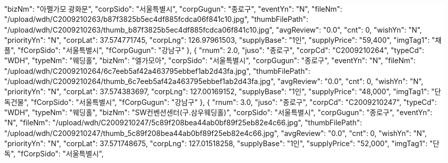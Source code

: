 "bizNm": "아펠가모 광화문",
"corpSido": "서울특별시",
"corpGugun": "종로구",
"eventYn": "N",
"fileNm": "/upload/wdh/C2009210263/b87f3825b5ec4df885fcdca06f841c10.jpg",
"thumbFilePath": "/upload/wdh/C2009210263/thumb_b87f3825b5ec4df885fcdca06f841c10.jpg",
"avgReview": "0.0",
"cnt": 0,
"wishYn": "N",
"priorityYn": "N",
"corpLat": 37.574771745,
"corpLng": 126.97961503,
"supplyBase": "1인",
"supplyPrice": "59,400",
"imgTag1": "채플",
"fCorpSido": "서울특별시",
"fCorpGugun": "강남구"
},
{
"rnum": 2.0,
"juso": "종로구",
"corpCd": "C2009210264",
"typeCd": "WDH",
"typeNm": "웨딩홀",
"bizNm": "엘가모아",
"corpSido": "서울특별시",
"corpGugun": "종로구",
"eventYn": "N",
"fileNm": "/upload/wdh/C2009210264/6c7eeb5af42a463795ebbef1ab2d43fa.jpg",
"thumbFilePath": "/upload/wdh/C2009210264/thumb_6c7eeb5af42a463795ebbef1ab2d43fa.jpg",
"avgReview": "0.0",
"cnt": 0,
"wishYn": "N",
"priorityYn": "N",
"corpLat": 37.574383697,
"corpLng": 127.00169152,
"supplyBase": "1인",
"supplyPrice": "48,000",
"imgTag1": "단독건물",
"fCorpSido": "서울특별시",
"fCorpGugun": "강남구"
},
{
"rnum": 3.0,
"juso": "종로구",
"corpCd": "C2009210247",
"typeCd": "WDH",
"typeNm": "웨딩홀",
"bizNm": "SW컨벤션센터(구.삼우웨딩홀)",
"corpSido": "서울특별시",
"corpGugun": "종로구",
"eventYn": "N",
"fileNm": "/upload/wdh/C2009210247/5c89f208bea44ab0bf89f25eb82e4c66.jpg",
"thumbFilePath": "/upload/wdh/C2009210247/thumb_5c89f208bea44ab0bf89f25eb82e4c66.jpg",
"avgReview": "0.0",
"cnt": 0,
"wishYn": "N",
"priorityYn": "N",
"corpLat": 37.571748675,
"corpLng": 127.01518258,
"supplyBase": "1인",
"supplyPrice": "52,000",
"imgTag1": "단독",
"fCorpSido": "서울특별시",